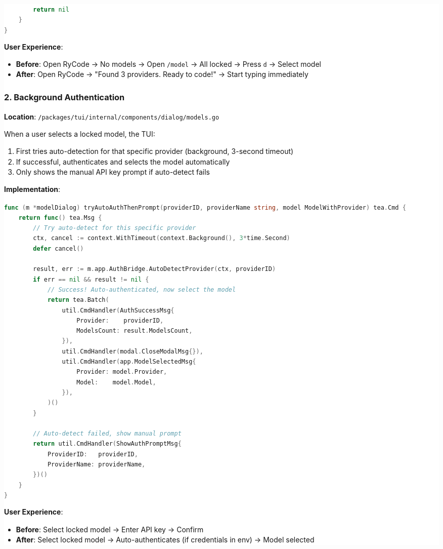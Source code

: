 ```go
        return nil
    }
}
```

**User Experience**:
- **Before**: Open RyCode → No models → Open `/model` → All locked → Press `d` → Select model
- **After**: Open RyCode → "Found 3 providers. Ready to code!" → Start typing immediately

### 2. Background Authentication

**Location**: `/packages/tui/internal/components/dialog/models.go`

When a user selects a locked model, the TUI:
1. First tries auto-detection for that specific provider (background, 3-second timeout)
2. If successful, authenticates and selects the model automatically
3. Only shows the manual API key prompt if auto-detect fails

**Implementation**:
```go
func (m *modelDialog) tryAutoAuthThenPrompt(providerID, providerName string, model ModelWithProvider) tea.Cmd {
    return func() tea.Msg {
        // Try auto-detect for this specific provider
        ctx, cancel := context.WithTimeout(context.Background(), 3*time.Second)
        defer cancel()

        result, err := m.app.AuthBridge.AutoDetectProvider(ctx, providerID)
        if err == nil && result != nil {
            // Success! Auto-authenticated, now select the model
            return tea.Batch(
                util.CmdHandler(AuthSuccessMsg{
                    Provider:    providerID,
                    ModelsCount: result.ModelsCount,
                }),
                util.CmdHandler(modal.CloseModalMsg{}),
                util.CmdHandler(app.ModelSelectedMsg{
                    Provider: model.Provider,
                    Model:    model.Model,
                }),
            )()
        }

        // Auto-detect failed, show manual prompt
        return util.CmdHandler(ShowAuthPromptMsg{
            ProviderID:   providerID,
            ProviderName: providerName,
        })()
    }
}
```

**User Experience**:
- **Before**: Select locked model → Enter API key → Confirm
- **After**: Select locked model → Auto-authenticates (if credentials in env) → Model selected
